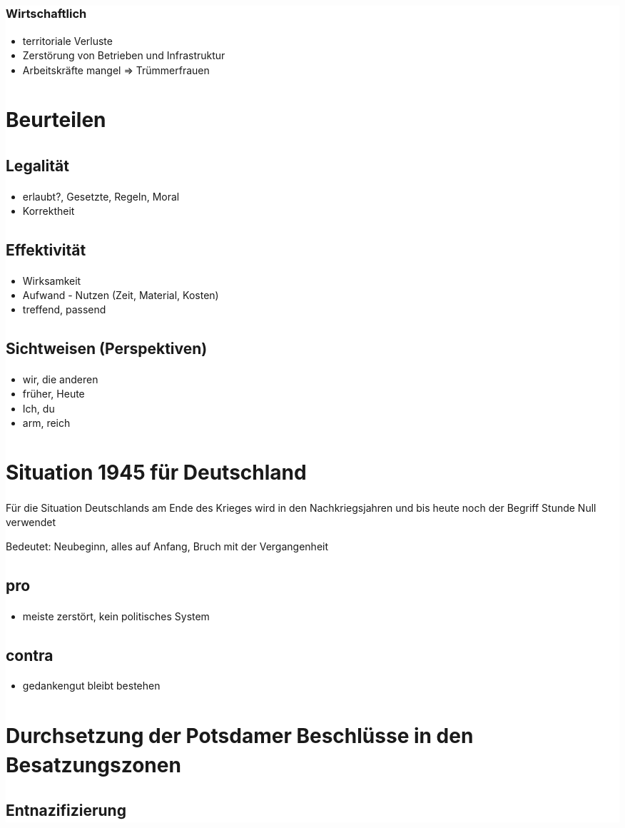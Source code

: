 ### Wirtschaftlich

- territoriale Verluste
- Zerstörung von Betrieben und Infrastruktur
- Arbeitskräfte mangel => Trümmerfrauen


# Beurteilen

## Legalität

- erlaubt?, Gesetzte, Regeln, Moral
- Korrektheit

## Effektivität

- Wirksamkeit
- Aufwand - Nutzen (Zeit, Material, Kosten)
- treffend, passend

## Sichtweisen (Perspektiven)

- wir, die anderen
- früher, Heute
- Ich, du
- arm, reich


# Situation 1945 für Deutschland

Für die Situation Deutschlands am Ende des Krieges wird in den Nachkriegsjahren und bis heute noch der Begriff Stunde Null verwendet

Bedeutet: Neubeginn, alles auf Anfang, Bruch mit der Vergangenheit


## pro

- meiste zerstört, kein politisches System

## contra

- gedankengut bleibt bestehen


# Durchsetzung der Potsdamer Beschlüsse in den Besatzungszonen

## Entnazifizierung
